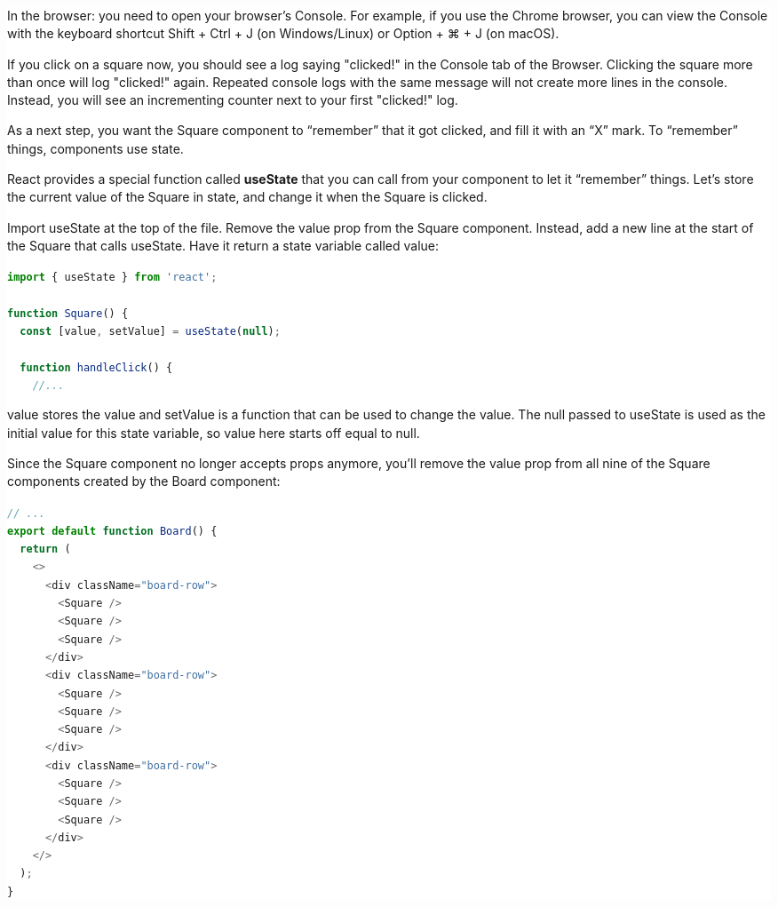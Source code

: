 In the browser:  you need to open your browser’s Console. For example, if you use the Chrome browser, you can view the Console with the keyboard shortcut Shift + Ctrl + J (on Windows/Linux) or Option + ⌘ + J (on macOS).

If you click on a square now, you should see a log saying "clicked!" in the Console tab of the Browser. Clicking the square more than once will log "clicked!" again. Repeated console logs with the same message will not create more lines in the console. Instead, you will see an incrementing counter next to your first "clicked!" log.

As a next step, you want the Square component to “remember” that it got clicked, and fill it with an “X” mark. To “remember” things, components use state.

React provides a special function called **useState** that you can call from your component to let it “remember” things. Let’s store the current value of the Square in state, and change it when the Square is clicked.

Import useState at the top of the file. Remove the value prop from the Square component. Instead, add a new line at the start of the Square that calls useState. Have it return a state variable called value:

```js
import { useState } from 'react';

function Square() {
  const [value, setValue] = useState(null);

  function handleClick() {
    //...
```   
value stores the value and setValue is a function that can be used to change the value. The null passed to useState is used as the initial value for this state variable, so value here starts off equal to null.

Since the Square component no longer accepts props anymore, you’ll remove the value prop from all nine of the Square components created by the Board component:
```js
// ...
export default function Board() {
  return (
    <>
      <div className="board-row">
        <Square />
        <Square />
        <Square />
      </div>
      <div className="board-row">
        <Square />
        <Square />
        <Square />
      </div>
      <div className="board-row">
        <Square />
        <Square />
        <Square />
      </div>
    </>
  );
}
```

